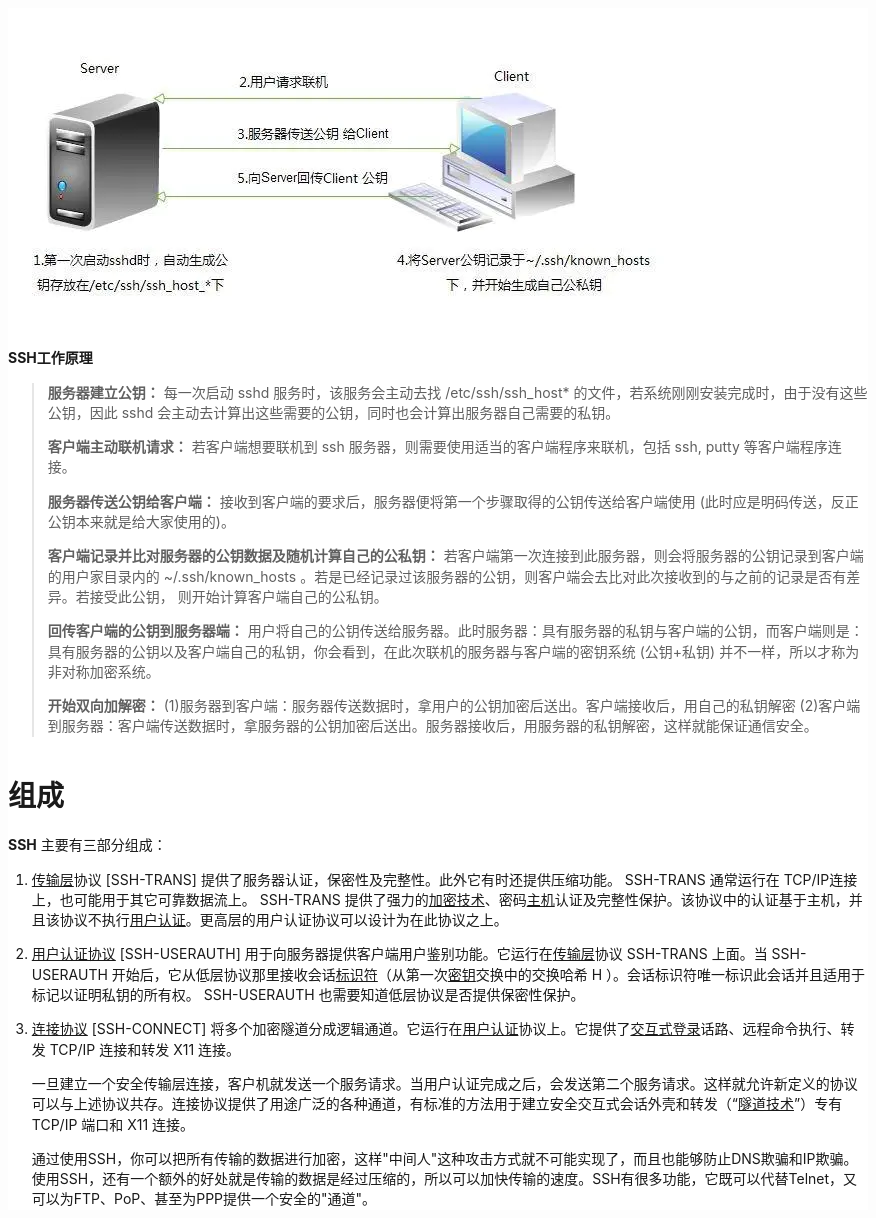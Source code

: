 ![1292466-0465a6d3e37cc29a](../images/1292466-0465a6d3e37cc29a.webp)

**SSH工作原理**

> **服务器建立公钥：** 每一次启动 sshd 服务时，该服务会主动去找 /etc/ssh/ssh_host* 的文件，若系统刚刚安装完成时，由于没有这些公钥，因此 sshd 会主动去计算出这些需要的公钥，同时也会计算出服务器自己需要的私钥。
>
> **客户端主动联机请求：** 若客户端想要联机到 ssh 服务器，则需要使用适当的客户端程序来联机，包括 ssh, putty 等客户端程序连接。
>
> **服务器传送公钥给客户端：** 接收到客户端的要求后，服务器便将第一个步骤取得的公钥传送给客户端使用 (此时应是明码传送，反正公钥本来就是给大家使用的)。
>
> **客户端记录并比对服务器的公钥数据及随机计算自己的公私钥：** 若客户端第一次连接到此服务器，则会将服务器的公钥记录到客户端的用户家目录内的 ~/.ssh/known_hosts 。若是已经记录过该服务器的公钥，则客户端会去比对此次接收到的与之前的记录是否有差异。若接受此公钥， 则开始计算客户端自己的公私钥。
>
> **回传客户端的公钥到服务器端：** 用户将自己的公钥传送给服务器。此时服务器：具有服务器的私钥与客户端的公钥，而客户端则是： 具有服务器的公钥以及客户端自己的私钥，你会看到，在此次联机的服务器与客户端的密钥系统 (公钥+私钥) 并不一样，所以才称为非对称加密系统。
>
> **开始双向加解密：** (1)服务器到客户端：服务器传送数据时，拿用户的公钥加密后送出。客户端接收后，用自己的私钥解密 (2)客户端到服务器：客户端传送数据时，拿服务器的公钥加密后送出。服务器接收后，用服务器的私钥解密，这样就能保证通信安全。

# 组成

**SSH** 主要有三部分组成：

1. [传输层]()协议 [SSH-TRANS] 提供了服务器认证，保密性及完整性。此外它有时还提供压缩功能。 SSH-TRANS 通常运行在 TCP/IP连接上，也可能用于其它可靠数据流上。 SSH-TRANS 提供了强力的[加密技术]()、密码[主机]()认证及完整性保护。该协议中的认证基于主机，并且该协议不执行[用户认证]()。更高层的用户认证协议可以设计为在此协议之上。

2. [用户认证协议]() [SSH-USERAUTH] 用于向服务器提供客户端用户鉴别功能。它运行在[传输层]()协议 SSH-TRANS 上面。当 SSH-USERAUTH 开始后，它从低层协议那里接收会话[标识符]()（从第一次[密钥]()交换中的交换哈希 H ）。会话标识符唯一标识此会话并且适用于标记以证明私钥的所有权。 SSH-USERAUTH 也需要知道低层协议是否提供保密性保护。

3. [连接协议]() [SSH-CONNECT] 将多个加密隧道分成逻辑通道。它运行在[用户认证]()协议上。它提供了[交互式登录]()话路、远程命令执行、转发 TCP/IP 连接和转发 X11 连接。

   一旦建立一个安全传输层连接，客户机就发送一个服务请求。当用户认证完成之后，会发送第二个服务请求。这样就允许新定义的协议可以与上述协议共存。连接协议提供了用途广泛的各种通道，有标准的方法用于建立安全交互式会话外壳和转发（“[隧道技术]()”）专有 TCP/IP 端口和 X11 连接。

   通过使用SSH，你可以把所有传输的数据进行加密，这样"中间人"这种攻击方式就不可能实现了，而且也能够防止DNS欺骗和IP欺骗。使用SSH，还有一个额外的好处就是传输的数据是经过压缩的，所以可以加快传输的速度。SSH有很多功能，它既可以代替Telnet，又可以为FTP、PoP、甚至为PPP提供一个安全的"通道"。
